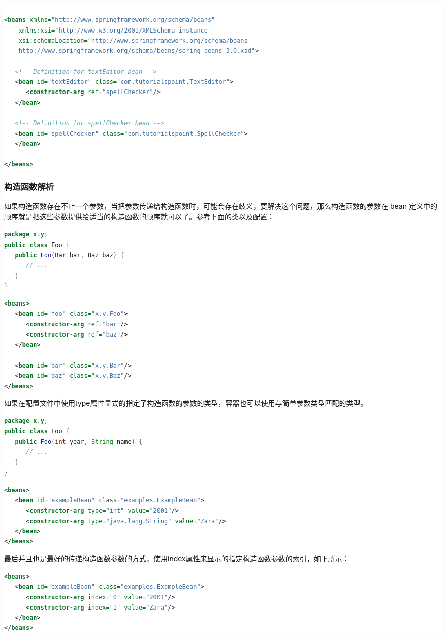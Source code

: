 ```xml

<beans xmlns="http://www.springframework.org/schema/beans"
    xmlns:xsi="http://www.w3.org/2001/XMLSchema-instance"
    xsi:schemaLocation="http://www.springframework.org/schema/beans
    http://www.springframework.org/schema/beans/spring-beans-3.0.xsd">

   <!-- Definition for textEditor bean -->
   <bean id="textEditor" class="com.tutorialspoint.TextEditor">
      <constructor-arg ref="spellChecker"/>
   </bean>

   <!-- Definition for spellChecker bean -->
   <bean id="spellChecker" class="com.tutorialspoint.SpellChecker">
   </bean>

</beans>
```
### 构造函数解析
如果构造函数存在不止一个参数，当把参数传递给构造函数时，可能会存在歧义，要解决这个问题，那么构造函数的参数在 bean 定义中的顺序就是把这些参数提供给适当的构造函数的顺序就可以了。参考下面的类以及配置：
```java
package x.y;
public class Foo {
   public Foo(Bar bar, Baz baz) {
      // ...
   }
}
```
```xml
<beans>
   <bean id="foo" class="x.y.Foo">
      <constructor-arg ref="bar"/>
      <constructor-arg ref="baz"/>
   </bean>

   <bean id="bar" class="x.y.Bar"/>
   <bean id="baz" class="x.y.Baz"/>
</beans>
```
如果在配置文件中使用type属性显式的指定了构造函数的参数的类型，容器也可以使用与简单参数类型匹配的类型。
```java
package x.y;
public class Foo {
   public Foo(int year, String name) {
      // ...
   }
}
```
```xml
<beans>
   <bean id="exampleBean" class="examples.ExampleBean">
      <constructor-arg type="int" value="2001"/>
      <constructor-arg type="java.lang.String" value="Zara"/>
   </bean>
</beans>
```
最后并且也是最好的传递构造函数参数的方式，使用index属性来显示的指定构造函数参数的索引，如下所示：
```xml
<beans>
   <bean id="exampleBean" class="examples.ExampleBean">
      <constructor-arg index="0" value="2001"/>
      <constructor-arg index="1" value="Zara"/>
   </bean>
</beans>
```